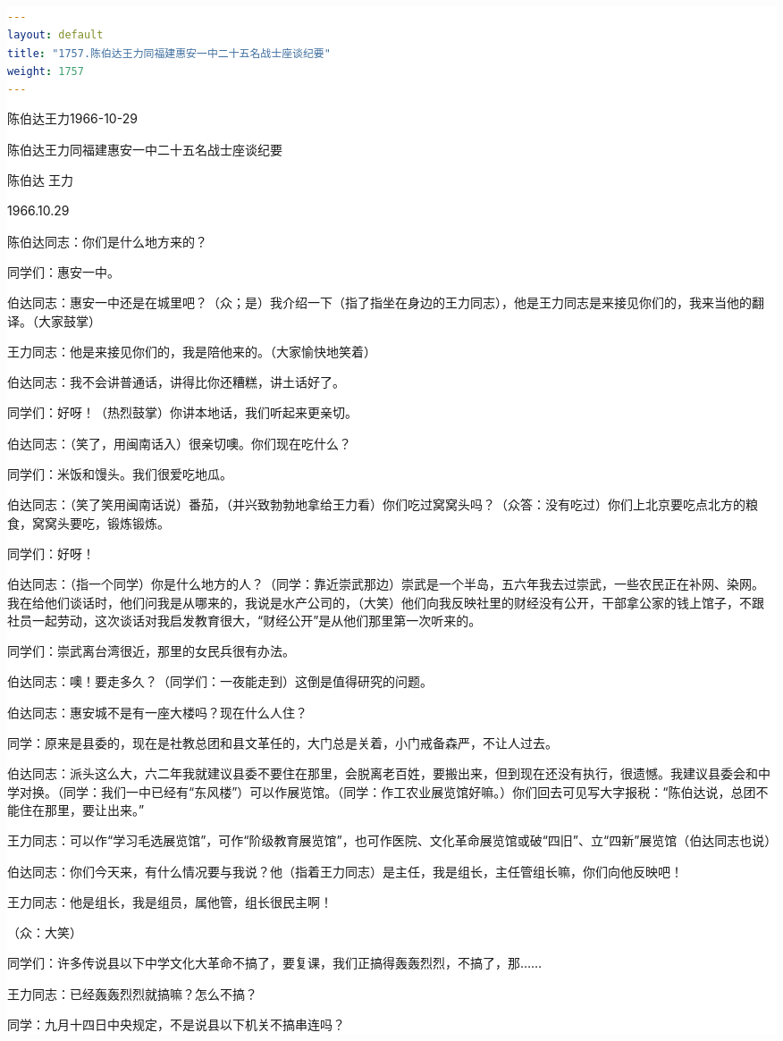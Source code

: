 ```yaml
---
layout: default
title: "1757.陈伯达王力同福建惠安一中二十五名战士座谈纪要"
weight: 1757
---
```


陈伯达王力1966-10-29

陈伯达王力同福建惠安一中二十五名战士座谈纪要

陈伯达 王力

1966.10.29

陈伯达同志：你们是什么地方来的？

同学们：惠安一中。

伯达同志：惠安一中还是在城里吧？（众；是）我介绍一下（指了指坐在身边的王力同志），他是王力同志是来接见你们的，我来当他的翻译。（大家鼓掌）

王力同志：他是来接见你们的，我是陪他来的。（大家愉快地笑着）

伯达同志：我不会讲普通话，讲得比你还糟糕，讲土话好了。

同学们：好呀！（热烈鼓掌）你讲本地话，我们听起来更亲切。

伯达同志：（笑了，用闽南话入）很亲切噢。你们现在吃什么？

同学们：米饭和馒头。我们很爱吃地瓜。

伯达同志：（笑了笑用闽南话说）番茄，（并兴致勃勃地拿给王力看）你们吃过窝窝头吗？（众答：没有吃过）你们上北京要吃点北方的粮食，窝窝头要吃，锻炼锻炼。

同学们：好呀！

伯达同志：（指一个同学）你是什么地方的人？（同学：靠近崇武那边）崇武是一个半岛，五六年我去过崇武，一些农民正在补网、染网。我在给他们谈话时，他们问我是从哪来的，我说是水产公司的，（大笑）他们向我反映社里的财经没有公开，干部拿公家的钱上馆子，不跟社员一起劳动，这次谈话对我启发教育很大，“财经公开”是从他们那里第一次听来的。

同学们：崇武离台湾很近，那里的女民兵很有办法。

伯达同志：噢！要走多久？（同学们：一夜能走到）这倒是值得研究的问题。

伯达同志：惠安城不是有一座大楼吗？现在什么人住？

同学：原来是县委的，现在是社教总团和县文革任的，大门总是关着，小门戒备森严，不让人过去。

伯达同志：派头这么大，六二年我就建议县委不要住在那里，会脱离老百姓，要搬出来，但到现在还没有执行，很遗憾。我建议县委会和中学对换。（同学：我们一中已经有“东风楼”）可以作展览馆。（同学：作工农业展览馆好嘛。）你们回去可见写大字报税：“陈伯达说，总团不能住在那里，要让出来。”

王力同志：可以作“学习毛选展览馆”，可作“阶级教育展览馆”，也可作医院、文化革命展览馆或破“四旧”、立“四新”展览馆（伯达同志也说）

伯达同志：你们今天来，有什么情况要与我说？他（指着王力同志）是主任，我是组长，主任管组长嘛，你们向他反映吧！

王力同志：他是组长，我是组员，属他管，组长很民主啊！

（众：大笑）

同学们：许多传说县以下中学文化大革命不搞了，要复课，我们正搞得轰轰烈烈，不搞了，那……

王力同志：已经轰轰烈烈就搞嘛？怎么不搞？

同学：九月十四日中央规定，不是说县以下机关不搞串连吗？

